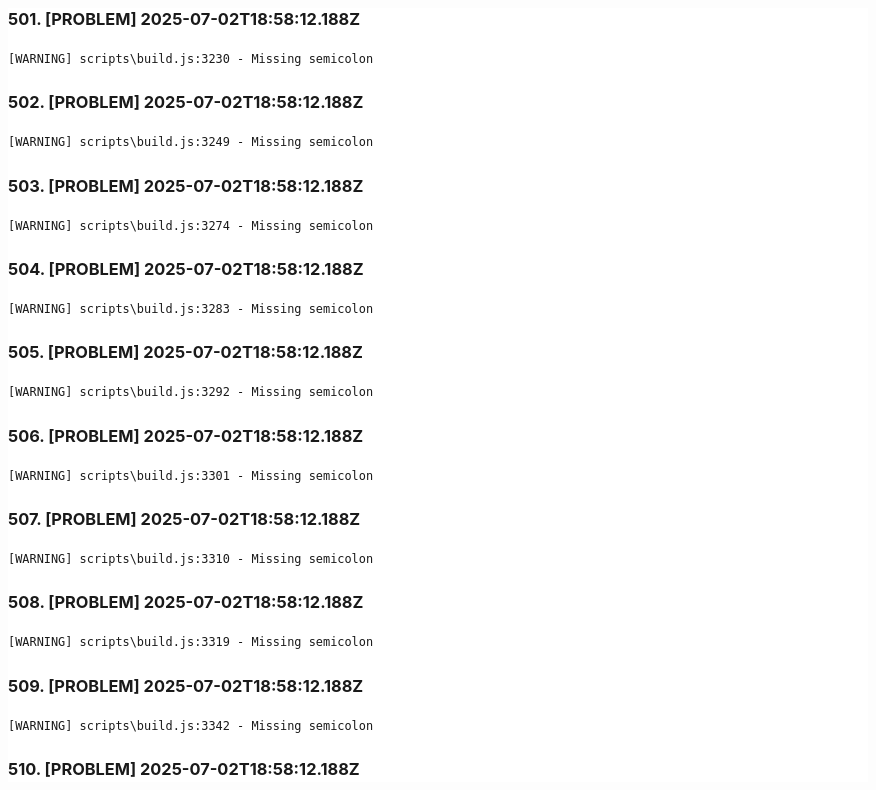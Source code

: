 ### 501. [PROBLEM] 2025-07-02T18:58:12.188Z

```
[WARNING] scripts\build.js:3230 - Missing semicolon
```

### 502. [PROBLEM] 2025-07-02T18:58:12.188Z

```
[WARNING] scripts\build.js:3249 - Missing semicolon
```

### 503. [PROBLEM] 2025-07-02T18:58:12.188Z

```
[WARNING] scripts\build.js:3274 - Missing semicolon
```

### 504. [PROBLEM] 2025-07-02T18:58:12.188Z

```
[WARNING] scripts\build.js:3283 - Missing semicolon
```

### 505. [PROBLEM] 2025-07-02T18:58:12.188Z

```
[WARNING] scripts\build.js:3292 - Missing semicolon
```

### 506. [PROBLEM] 2025-07-02T18:58:12.188Z

```
[WARNING] scripts\build.js:3301 - Missing semicolon
```

### 507. [PROBLEM] 2025-07-02T18:58:12.188Z

```
[WARNING] scripts\build.js:3310 - Missing semicolon
```

### 508. [PROBLEM] 2025-07-02T18:58:12.188Z

```
[WARNING] scripts\build.js:3319 - Missing semicolon
```

### 509. [PROBLEM] 2025-07-02T18:58:12.188Z

```
[WARNING] scripts\build.js:3342 - Missing semicolon
```

### 510. [PROBLEM] 2025-07-02T18:58:12.188Z
